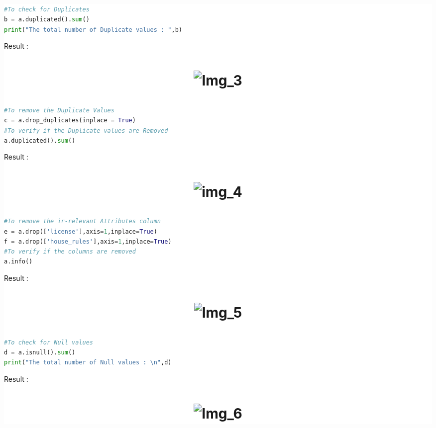 </p>

```py
#To check for Duplicates
b = a.duplicated().sum()
print("The total number of Duplicate values : ",b)
```
Result : 
# <p align="center">![Img_3](https://github.com/Aathimuthu25/Exploratory-Data-Analysis-and-visualization-of-Air-bnb-DataSet/assets/158067286/8d6a55d7-4089-4213-944f-71220b8d766c)

</p>

```py
#To remove the Duplicate Values 
c = a.drop_duplicates(inplace = True)
#To verify if the Duplicate values are Removed
a.duplicated().sum()
```
Result : 
# <p align="center">![img_4](https://github.com/Aathimuthu25/Exploratory-Data-Analysis-and-visualization-of-Air-bnb-DataSet/assets/158067286/17a70299-cfa4-4a83-8cdb-27f4161a4cd2)

</p>

```py
#To remove the ir-relevant Attributes column
e = a.drop(['license'],axis=1,inplace=True)
f = a.drop(['house_rules'],axis=1,inplace=True)
#To verify if the columns are removed 
a.info()
```
Result : 
# <p align="center">![Img_5](https://github.com/Aathimuthu25/Exploratory-Data-Analysis-and-visualization-of-Air-bnb-DataSet/assets/158067286/e18ea096-b8c4-4d75-8428-12ae51ae8cad)

</p>

```py
#To check for Null values
d = a.isnull().sum()
print("The total number of Null values : \n",d)
```
Result : 
# <p align="center">![Img_6](https://github.com/Aathimuthu25/Exploratory-Data-Analysis-and-visualization-of-Air-bnb-DataSet/assets/158067286/b68425ff-7a66-4772-9bdd-04be600c8021)
